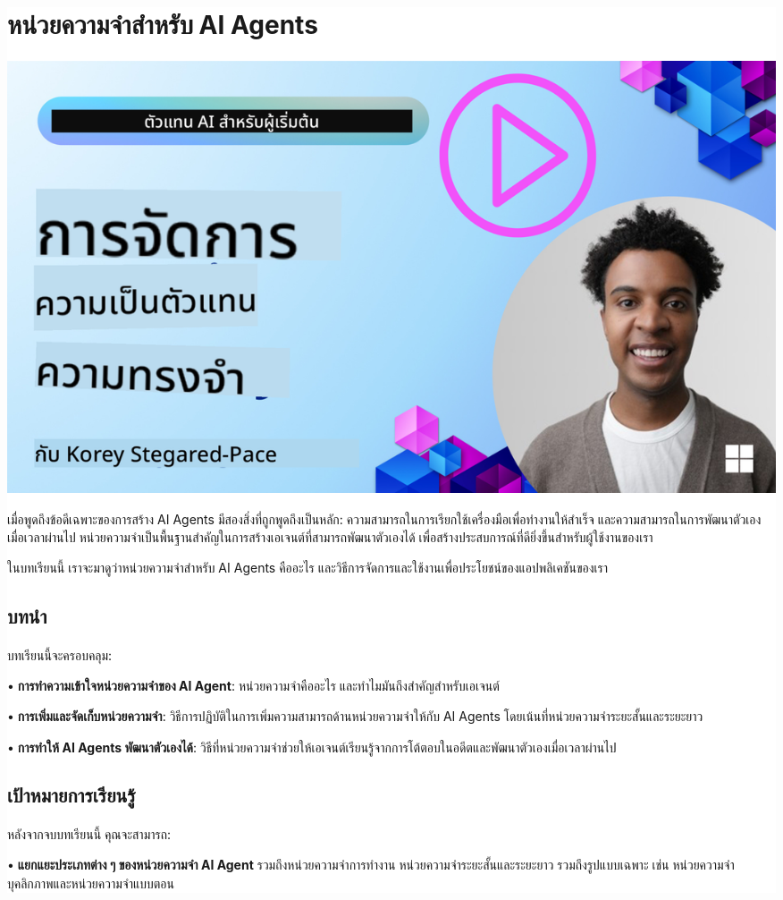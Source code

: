 
# หน่วยความจำสำหรับ AI Agents
[![Agent Memory](../../../translated_images/lesson-13-thumbnail.959e3bc52d210c64a614a3bece6b170a2c472138dc0a14c7fbde07306ef95ae7.th.png)](https://youtu.be/QrYbHesIxpw?si=qNYW6PL3fb3lTPMk)

เมื่อพูดถึงข้อดีเฉพาะของการสร้าง AI Agents มีสองสิ่งที่ถูกพูดถึงเป็นหลัก: ความสามารถในการเรียกใช้เครื่องมือเพื่อทำงานให้สำเร็จ และความสามารถในการพัฒนาตัวเองเมื่อเวลาผ่านไป หน่วยความจำเป็นพื้นฐานสำคัญในการสร้างเอเจนต์ที่สามารถพัฒนาตัวเองได้ เพื่อสร้างประสบการณ์ที่ดียิ่งขึ้นสำหรับผู้ใช้งานของเรา

ในบทเรียนนี้ เราจะมาดูว่าหน่วยความจำสำหรับ AI Agents คืออะไร และวิธีการจัดการและใช้งานเพื่อประโยชน์ของแอปพลิเคชันของเรา

## บทนำ

บทเรียนนี้จะครอบคลุม:

• **การทำความเข้าใจหน่วยความจำของ AI Agent**: หน่วยความจำคืออะไร และทำไมมันถึงสำคัญสำหรับเอเจนต์

• **การเพิ่มและจัดเก็บหน่วยความจำ**: วิธีการปฏิบัติในการเพิ่มความสามารถด้านหน่วยความจำให้กับ AI Agents โดยเน้นที่หน่วยความจำระยะสั้นและระยะยาว

• **การทำให้ AI Agents พัฒนาตัวเองได้**: วิธีที่หน่วยความจำช่วยให้เอเจนต์เรียนรู้จากการโต้ตอบในอดีตและพัฒนาตัวเองเมื่อเวลาผ่านไป

## เป้าหมายการเรียนรู้

หลังจากจบบทเรียนนี้ คุณจะสามารถ:

• **แยกแยะประเภทต่าง ๆ ของหน่วยความจำ AI Agent** รวมถึงหน่วยความจำการทำงาน หน่วยความจำระยะสั้นและระยะยาว รวมถึงรูปแบบเฉพาะ เช่น หน่วยความจำบุคลิกภาพและหน่วยความจำแบบตอน
